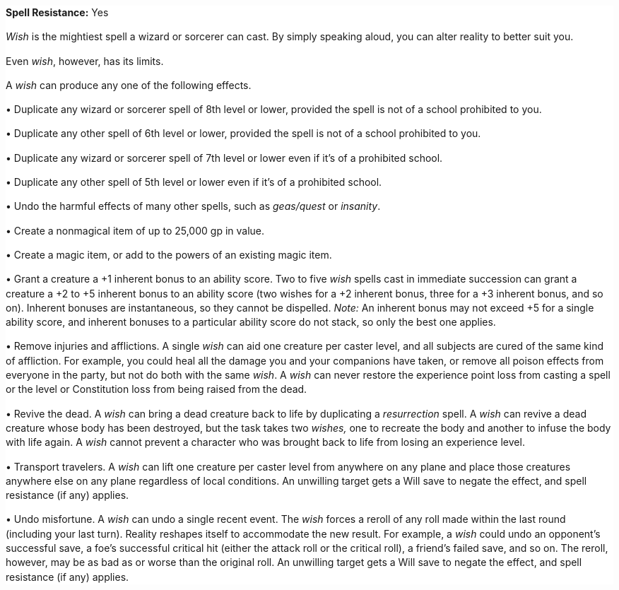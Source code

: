 **Spell Resistance:** Yes

*Wish* is the mightiest spell a wizard or sorcerer can cast. By simply
speaking aloud, you can alter reality to better suit you.

Even *wish*, however, has its limits.

A *wish* can produce any one of the following effects.

• Duplicate any wizard or sorcerer spell of 8th level or lower, provided
the spell is not of a school prohibited to you.

• Duplicate any other spell of 6th level or lower, provided the spell is
not of a school prohibited to you.

• Duplicate any wizard or sorcerer spell of 7th level or lower even if
it’s of a prohibited school.

• Duplicate any other spell of 5th level or lower even if it’s of a
prohibited school.

• Undo the harmful effects of many other spells, such as *geas/quest* or
*insanity*.

• Create a nonmagical item of up to 25,000 gp in value.

• Create a magic item, or add to the powers of an existing magic item.

• Grant a creature a +1 inherent bonus to an ability score. Two to five
*wish* spells cast in immediate succession can grant a creature a +2 to
+5 inherent bonus to an ability score (two wishes for a +2 inherent
bonus, three for a +3 inherent bonus, and so on). Inherent bonuses are
instantaneous, so they cannot be dispelled. *Note:* An inherent bonus
may not exceed +5 for a single ability score, and inherent bonuses to a
particular ability score do not stack, so only the best one applies.

• Remove injuries and afflictions. A single *wish* can aid one creature
per caster level, and all subjects are cured of the same kind of
affliction. For example, you could heal all the damage you and your
companions have taken, or remove all poison effects from everyone in the
party, but not do both with the same *wish*. A *wish* can never restore
the experience point loss from casting a spell or the level or
Constitution loss from being raised from the dead.

• Revive the dead. A *wish* can bring a dead creature back to life by
duplicating a *resurrection* spell. A *wish* can revive a dead creature
whose body has been destroyed, but the task takes two *wishes,* one to
recreate the body and another to infuse the body with life again. A
*wish* cannot prevent a character who was brought back to life from
losing an experience level.

• Transport travelers. A *wish* can lift one creature per caster level
from anywhere on any plane and place those creatures anywhere else on
any plane regardless of local conditions. An unwilling target gets a
Will save to negate the effect, and spell resistance (if any) applies.

• Undo misfortune. A *wish* can undo a single recent event. The *wish*
forces a reroll of any roll made within the last round (including your
last turn). Reality reshapes itself to accommodate the new result. For
example, a *wish* could undo an opponent’s successful save, a foe’s
successful critical hit (either the attack roll or the critical roll), a
friend’s failed save, and so on. The reroll, however, may be as bad as
or worse than the original roll. An unwilling target gets a Will save to
negate the effect, and spell resistance (if any) applies.
